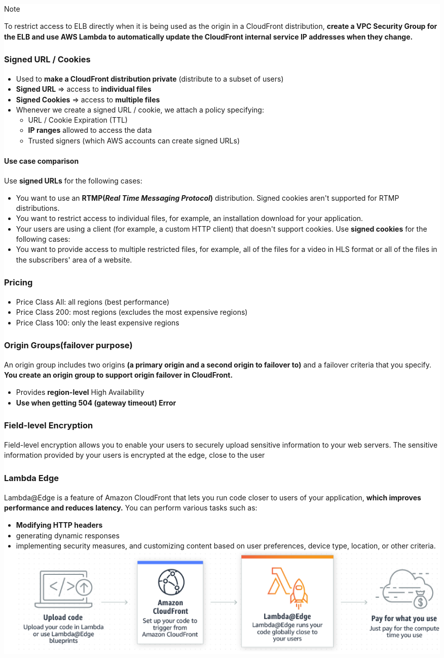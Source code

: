 > [!NOTE]
>  To restrict access to ELB directly when it is being used as the origin in a CloudFront distribution, **create a VPC Security Group for the ELB and use AWS Lambda to automatically update the CloudFront internal service IP addresses when they change.**

### Signed URL / Cookies
- Used to **make a CloudFront distribution private** (distribute to a subset of users)
- **Signed URL** ⇒ access to **individual files**
- **Signed Cookies** ⇒ access to **multiple files**
- Whenever we create a signed URL / cookie, we attach a policy specifying:
    - URL / Cookie Expiration (TTL)
    - **IP ranges** allowed to access the data
    - Trusted signers (which AWS accounts can create signed URLs)

#### Use case comparison

Use **signed URLs** for the following cases:
- You want to use an **RTMP(_Real Time Messaging Protocol_)** distribution. Signed cookies aren't supported for RTMP distributions.
- You want to restrict access to individual files, for example, an installation download for your application.
- Your users are using a client (for example, a custom HTTP client) that doesn't support cookies.
Use **signed cookies** for the following cases:
- You want to provide access to multiple restricted files, for example, all of the files for a video in HLS format or all of the files in the subscribers' area of a website.
### Pricing

- Price Class All: all regions (best performance)
- Price Class 200: most regions (excludes the most expensive regions)
- Price Class 100: only the least expensive regions
### Origin Groups(failover purpose)

An origin group includes two origins **(a primary origin and a second origin to failover to)** and a failover criteria that you specify. **You create an origin group to support origin failover in CloudFront.**
- Provides **region-level** High Availability
- **Use when getting 504 (gateway timeout) Error**
### Field-level Encryption
Field-level encryption allows you to enable your users to securely upload sensitive information to your web servers. The sensitive information provided by your users is encrypted at the edge, close to the user
### Lambda Edge
Lambda@Edge is a feature of Amazon CloudFront that lets you run code closer to users of your application, **which improves performance and reduces latency.**
You can perform various tasks such as:
- **Modifying HTTP headers**
- generating dynamic responses
- implementing security measures, and customizing content based on user preferences, device type, location, or other criteria.
![](images/ad11c50d518ac6bb8e7b9846fd9c89e7.png)
